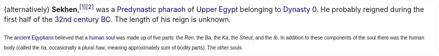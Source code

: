 (alternatively) <b>Sekhen</b>,<sup id="m_-5215918711345959228m_3025381493761546102gmail-m_7767054578128709984gmail-m_-1399845799416320559gmail-m_-5894527381479939783gmail-cite_ref-1" class="m_-5215918711345959228m_3025381493761546102gmail-m_7767054578128709984gmail-m_-1399845799416320559gmail-m_-5894527381479939783gmail-reference" style="line-height:1;unicode-bidi:isolate;white-space:nowrap"><a href="https://en.wikipedia.org/wiki/Ka_(pharaoh)#cite_note-1" style="text-decoration-line:none;color:rgb(11,0,128);background:none" target="_blank">[1]</a></sup><sup id="m_-5215918711345959228m_3025381493761546102gmail-m_7767054578128709984gmail-m_-1399845799416320559gmail-m_-5894527381479939783gmail-cite_ref-beck_2-0" class="m_-5215918711345959228m_3025381493761546102gmail-m_7767054578128709984gmail-m_-1399845799416320559gmail-m_-5894527381479939783gmail-reference" style="line-height:1;unicode-bidi:isolate;white-space:nowrap"><a href="https://en.wikipedia.org/wiki/Ka_(pharaoh)#cite_note-beck-2" style="text-decoration-line:none;color:rgb(11,0,128);background:none" target="_blank">[2]</a></sup> <wbr>was a <a href="https://en.wikipedia.org/wiki/Predynastic_Egypt" class="m_-5215918711345959228m_3025381493761546102gmail-m_7767054578128709984gmail-m_-1399845799416320559gmail-m_-5894527381479939783gmail-mw-redirect" title="Predynastic Egypt" style="text-decoration-line:none;color:rgb(11,0,128);background-image:none;background-position:initial;background-size:initial;background-repeat:initial;background-origin:initial;background-clip:initial" target="_blank">Predynastic</a> <a href="https://en.wikipedia.org/wiki/Pharaoh" title="Pharaoh" style="text-decoration-line:none;color:rgb(11,0,128);background-image:none;background-position:initial;background-size:initial;background-repeat:initial;background-origin:initial;background-clip:initial" target="_blank">pharaoh</a> of <a href="https://en.wikipedia.org/wiki/Upper_Egypt" title="Upper Egypt" style="text-decoration-line:none;color:rgb(11,0,128);background-image:none;background-position:initial;background-size:initial;background-repeat:initial;background-origin:initial;background-clip:initial" target="_blank">Upper Egypt</a> belonging to <a href="https://en.wikipedia.org/wiki/Dynasty_0" class="m_-5215918711345959228m_3025381493761546102gmail-m_7767054578128709984gmail-m_-1399845799416320559gmail-m_-5894527381479939783gmail-mw-redirect" title="Dynasty 0" style="text-decoration-line:none;color:rgb(11,0,128);background-image:none;background-position:initial;background-size:initial;background-repeat:initial;background-origin:initial;background-clip:initial" target="_blank">Dynasty 0</a>. He probably reigned during the first half of the <a href="https://en.wikipedia.org/wiki/32nd_century_BC" title="32nd century BC" style="text-decoration-line:none;color:rgb(11,0,128);background-image:none;background-position:initial;background-size:initial;background-repeat:initial;background-origin:initial;background-clip:initial" target="_blank">32nd century BC</a>. The length of his reign is unknown.</font></p></div><div><p style="margin:0.5em 0px;line-height:inherit;font-family:sans-serif"><font size="1">The <a href="https://en.wikipedia.org/wiki/Ancient_Egypt" title="Ancient Egypt" style="text-decoration-line:none;color:rgb(11,0,128);background-image:none;background-position:initial;background-size:initial;background-repeat:initial;background-origin:initial;background-clip:initial" target="_blank">ancient Egyptians</a> believed that a <a href="https://en.wikipedia.org/wiki/Human" title="Human" style="text-decoration-line:none;color:rgb(11,0,128);background-image:none;background-position:initial;background-size:initial;background-repeat:initial;background-origin:initial;background-clip:initial" target="_blank">human</a> <a href="https://en.wikipedia.org/wiki/Soul_(spirit)" class="m_-5215918711345959228m_3025381493761546102gmail-m_7767054578128709984gmail-m_-1399845799416320559gmail-m_-5894527381479939783gmail-mw-redirect" title="Soul (spirit)" style="text-decoration-line:none;color:rgb(11,0,128);background-image:none;background-position:initial;background-size:initial;background-repeat:initial;background-origin:initial;background-clip:initial" target="_blank">soul</a> was made up of five parts: the <i>Ren</i>, the <i>Ba</i>, the <i>Ka</i>, the <i>Sheut</i>, and the <i>Ib</i>. In addition to these components of the soul there was the human body (called the <i>ha</i>, occasionally a plural <i>haw</i>, meaning approximately sum of bodily parts). The other souls